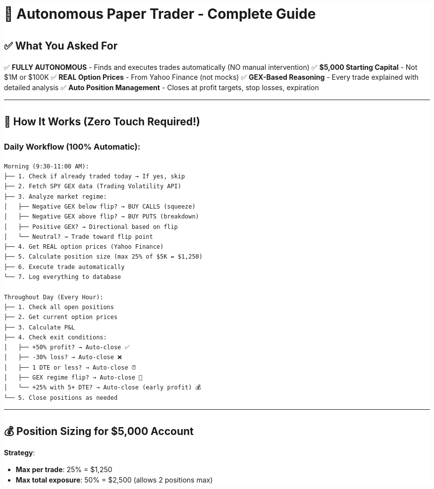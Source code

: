 # 🤖 Autonomous Paper Trader - Complete Guide

## ✅ What You Asked For

✅ **FULLY AUTONOMOUS** - Finds and executes trades automatically (NO manual intervention)
✅ **$5,000 Starting Capital** - Not $1M or $100K
✅ **REAL Option Prices** - From Yahoo Finance (not mocks)
✅ **GEX-Based Reasoning** - Every trade explained with detailed analysis
✅ **Auto Position Management** - Closes at profit targets, stop losses, expiration

---

## 🎯 How It Works (Zero Touch Required!)

### Daily Workflow (100% Automatic):

```
Morning (9:30-11:00 AM):
├── 1. Check if already traded today → If yes, skip
├── 2. Fetch SPY GEX data (Trading Volatility API)
├── 3. Analyze market regime:
│   ├── Negative GEX below flip? → BUY CALLS (squeeze)
│   ├── Negative GEX above flip? → BUY PUTS (breakdown)
│   ├── Positive GEX? → Directional based on flip
│   └── Neutral? → Trade toward flip point
├── 4. Get REAL option prices (Yahoo Finance)
├── 5. Calculate position size (max 25% of $5K = $1,250)
├── 6. Execute trade automatically
└── 7. Log everything to database

Throughout Day (Every Hour):
├── 1. Check all open positions
├── 2. Get current option prices
├── 3. Calculate P&L
├── 4. Check exit conditions:
│   ├── +50% profit? → Auto-close ✅
│   ├── -30% loss? → Auto-close ❌
│   ├── 1 DTE or less? → Auto-close ⏰
│   ├── GEX regime flip? → Auto-close 🔄
│   └── +25% with 5+ DTE? → Auto-close (early profit) 💰
└── 5. Close positions as needed
```

---

## 💰 Position Sizing for $5,000 Account

**Strategy**:
- **Max per trade**: 25% = $1,250
- **Max total exposure**: 50% = $2,500 (allows 2 positions max)
